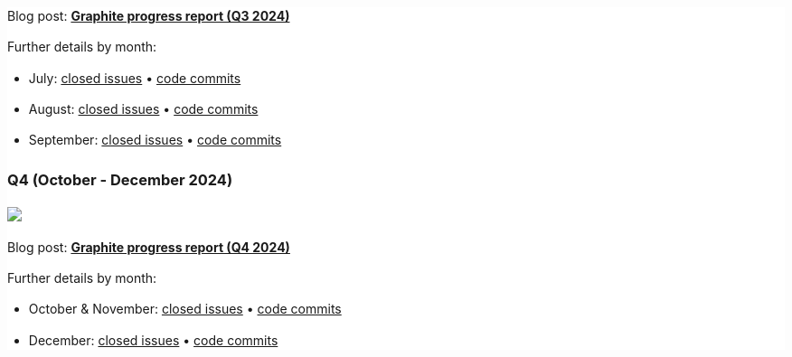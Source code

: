 Blog post: [**Graphite progress report (Q3 2024)**](../graphite-progress-report-q3-2024/)

Further details by month:

- July: [closed issues](https://github.com/GraphiteEditor/Graphite/milestone/39?closed=1) • [code commits](https://github.com/GraphiteEditor/Graphite/commits/master/?since=2024-07-01&until=2024-07-31)

- August: [closed issues](https://github.com/GraphiteEditor/Graphite/milestone/40?closed=1) • [code commits](https://github.com/GraphiteEditor/Graphite/commits/master/?since=2024-08-01&until=2024-08-31)

- September: [closed issues](https://github.com/GraphiteEditor/Graphite/milestone/41?closed=1) • [code commits](https://github.com/GraphiteEditor/Graphite/commits/master/?since=2024-09-01&until=2024-09-30)

### Q4 (October - December 2024)

![](https://static.graphite.rs/content/blog/2025-03-31-graphite-progress-report-q4-2024.avif)

Blog post: [**Graphite progress report (Q4 2024)**](../graphite-progress-report-q4-2024/)

Further details by month:

- October & November: [closed issues](https://github.com/GraphiteEditor/Graphite/milestone/42?closed=1) • [code commits](https://github.com/GraphiteEditor/Graphite/commits/master/?since=2024-10-01&until=2024-11-30)

- December: [closed issues](https://github.com/GraphiteEditor/Graphite/milestone/43?closed=1) • [code commits](https://github.com/GraphiteEditor/Graphite/commits/master/?since=2024-12-01&until=2024-12-31)
